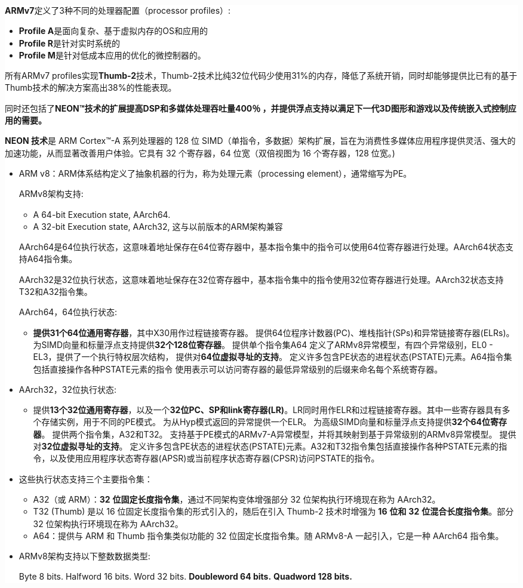  **ARMv7**定义了3种不同的处理器配置（processor profiles）: 

  + **Profile A**是面向复杂、基于虚拟内存的OS和应用的
  + **Profile R**是针对实时系统的
  + **Profile M**是针对低成本应用的优化的微控制器的。

  所有ARMv7 profiles实现**Thumb-2**技术，Thumb-2技术比纯32位代码少使用31%的内存，降低了系统开销，同时却能够提供比已有的基于Thumb技术的解决方案高出38%的性能表现。

  同时还包括了**NEON™技术的扩展提高DSP和多媒体处理吞吐量400％ ，并提供浮点支持以满足下一代3D图形和游戏以及传统嵌入式控制应用的需要。**

  **NEON 技术**是 ARM Cortex™-A 系列处理器的 128 位 SIMD（单指令，多数据）架构扩展，旨在为消费性多媒体应用程序提供灵活、强大的加速功能，从而显著改善用户体验。它具有 32 个寄存器，64 位宽（双倍视图为 16 个寄存器，128 位宽。) 

+ ARM v8：ARM体系结构定义了抽象机器的行为，称为处理元素（processing element），通常缩写为PE。

  ARMv8架构支持:

  + A 64-bit Execution state, AArch64.
  + A 32-bit Execution state, AArch32, 这与以前版本的ARM架构兼容

  AArch64是64位执行状态，这意味着地址保存在64位寄存器中，基本指令集中的指令可以使用64位寄存器进行处理。AArch64状态支持A64指令集。

  AArch32是32位执行状态，这意味着地址保存在32位寄存器中，基本指令集中的指令使用32位寄存器进行处理。AArch32状态支持T32和A32指令集。

  AArch64，64位执行状态:

  + **提供31个64位通用寄存器**，其中X30用作过程链接寄存器。
    提供64位程序计数器(PC)、堆栈指针(SPs)和异常链接寄存器(ELRs)。
    为SIMD向量和标量浮点支持提供**32个128位寄存器**。
    提供单个指令集A64
    定义了ARMv8异常模型，有四个异常级别，EL0 - EL3，提供了一个执行特权层次结构，
    提供对**64位虚拟寻址的支持**。
    定义许多包含PE状态的进程状态(PSTATE)元素。A64指令集包括直接操作各种PSTATE元素的指令
    使用表示可以访问寄存器的最低异常级别的后缀来命名每个系统寄存器。

+ AArch32，32位执行状态:

  + 提供**13个32位通用寄存器**，以及一个**32位PC、SP和link寄存器(LR)**。LR同时用作ELR和过程链接寄存器。其中一些寄存器具有多个存储实例，用于不同的PE模式。
    为从Hyp模式返回的异常提供一个ELR。
    为高级SIMD向量和标量浮点支持提供**32个64位寄存器**。
    提供两个指令集，A32和T32。
    支持基于PE模式的ARMv7-A异常模型，并将其映射到基于异常级别的ARMv8异常模型。
    提供对**32位虚拟寻址的支持**。
    定义许多包含PE状态的进程状态(PSTATE)元素。A32和T32指令集包括直接操作各种PSTATE元素的指令，以及使用应用程序状态寄存器(APSR)或当前程序状态寄存器(CPSR)访问PSTATE的指令。

+ 这些执行状态支持三个主要指令集：

  + A32（或 ARM）：**32** **位固定长度指令集**，通过不同架构变体增强部分 32 位架构执行环境现在称为 AArch32。
  + T32 (Thumb) 是以 16 位固定长度指令集的形式引入的，随后在引入 Thumb-2 技术时增强为 **16** **位和** **32** **位混合长度指令集**。部分 32 位架构执行环境现在称为 AArch32。
  + A64：提供与 ARM 和 Thumb 指令集类似功能的 32 位固定长度指令集。随 ARMv8-A 一起引入，它是一种 AArch64 指令集。

+ ARMv8架构支持以下整数数据类型:

  Byte 8 bits.
  Halfword 16 bits.
  Word 32 bits.
  **Doubleword 64 bits.**
  **Quadword 128 bits.**
